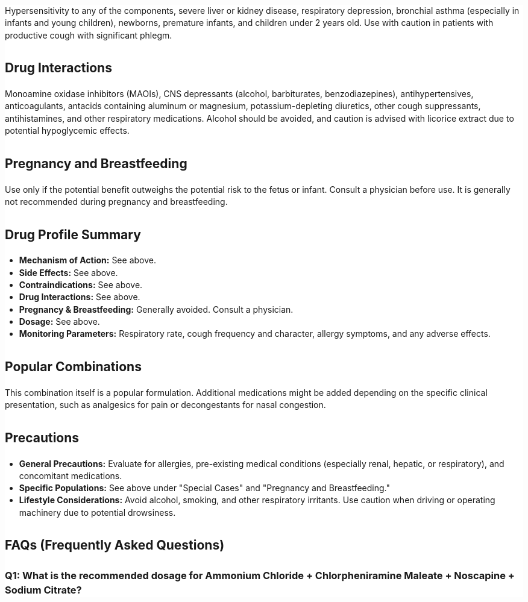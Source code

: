 Hypersensitivity to any of the components, severe liver or kidney disease, respiratory depression, bronchial asthma (especially in infants and young children), newborns, premature infants, and children under 2 years old. Use with caution in patients with productive cough with significant phlegm.


## **Drug Interactions**

Monoamine oxidase inhibitors (MAOIs), CNS depressants (alcohol, barbiturates, benzodiazepines), antihypertensives, anticoagulants, antacids containing aluminum or magnesium, potassium-depleting diuretics, other cough suppressants, antihistamines, and other respiratory medications.  Alcohol should be avoided, and caution is advised with licorice extract due to potential hypoglycemic effects.


## **Pregnancy and Breastfeeding**

Use only if the potential benefit outweighs the potential risk to the fetus or infant. Consult a physician before use. It is generally not recommended during pregnancy and breastfeeding.



## **Drug Profile Summary**

* **Mechanism of Action:** See above.
* **Side Effects:** See above.
* **Contraindications:** See above.
* **Drug Interactions:** See above.
* **Pregnancy & Breastfeeding:**  Generally avoided. Consult a physician.
* **Dosage:** See above.
* **Monitoring Parameters:** Respiratory rate, cough frequency and character, allergy symptoms, and any adverse effects.


## **Popular Combinations**

This combination itself is a popular formulation. Additional medications might be added depending on the specific clinical presentation, such as analgesics for pain or decongestants for nasal congestion.

## **Precautions**

* **General Precautions:** Evaluate for allergies, pre-existing medical conditions (especially renal, hepatic, or respiratory), and concomitant medications.
* **Specific Populations:** See above under "Special Cases" and "Pregnancy and Breastfeeding."
* **Lifestyle Considerations:** Avoid alcohol, smoking, and other respiratory irritants. Use caution when driving or operating machinery due to potential drowsiness.

## **FAQs (Frequently Asked Questions)**


### **Q1: What is the recommended dosage for Ammonium Chloride + Chlorpheniramine Maleate + Noscapine + Sodium Citrate?**
